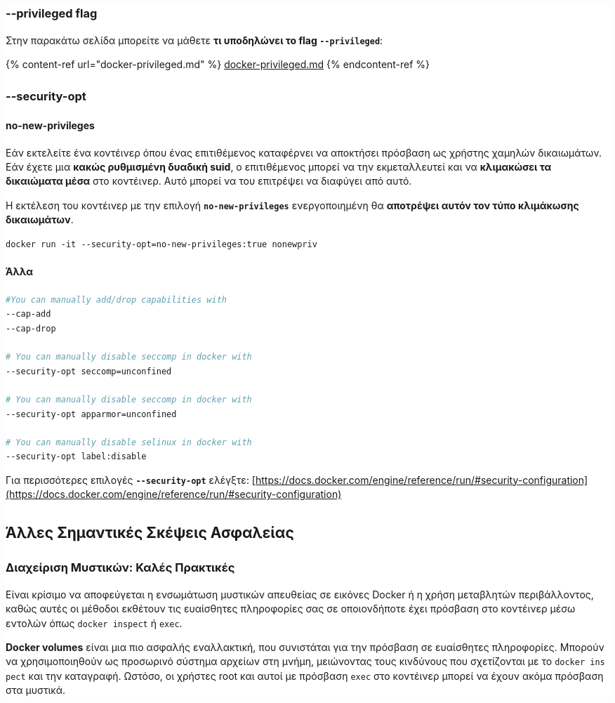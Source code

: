 ### --privileged flag

Στην παρακάτω σελίδα μπορείτε να μάθετε **τι υποδηλώνει το flag `--privileged`**:

{% content-ref url="docker-privileged.md" %}
[docker-privileged.md](docker-privileged.md)
{% endcontent-ref %}

### --security-opt

#### no-new-privileges

Εάν εκτελείτε ένα κοντέινερ όπου ένας επιτιθέμενος καταφέρνει να αποκτήσει πρόσβαση ως χρήστης χαμηλών δικαιωμάτων. Εάν έχετε μια **κακώς ρυθμισμένη δυαδική suid**, ο επιτιθέμενος μπορεί να την εκμεταλλευτεί και να **κλιμακώσει τα δικαιώματα μέσα** στο κοντέινερ. Αυτό μπορεί να του επιτρέψει να διαφύγει από αυτό.

Η εκτέλεση του κοντέινερ με την επιλογή **`no-new-privileges`** ενεργοποιημένη θα **αποτρέψει αυτόν τον τύπο κλιμάκωσης δικαιωμάτων**.
```
docker run -it --security-opt=no-new-privileges:true nonewpriv
```
#### Άλλα
```bash
#You can manually add/drop capabilities with
--cap-add
--cap-drop

# You can manually disable seccomp in docker with
--security-opt seccomp=unconfined

# You can manually disable seccomp in docker with
--security-opt apparmor=unconfined

# You can manually disable selinux in docker with
--security-opt label:disable
```
Για περισσότερες επιλογές **`--security-opt`** ελέγξτε: [https://docs.docker.com/engine/reference/run/#security-configuration](https://docs.docker.com/engine/reference/run/#security-configuration)

## Άλλες Σημαντικές Σκέψεις Ασφαλείας

### Διαχείριση Μυστικών: Καλές Πρακτικές

Είναι κρίσιμο να αποφεύγεται η ενσωμάτωση μυστικών απευθείας σε εικόνες Docker ή η χρήση μεταβλητών περιβάλλοντος, καθώς αυτές οι μέθοδοι εκθέτουν τις ευαίσθητες πληροφορίες σας σε οποιονδήποτε έχει πρόσβαση στο κοντέινερ μέσω εντολών όπως `docker inspect` ή `exec`.

**Docker volumes** είναι μια πιο ασφαλής εναλλακτική, που συνιστάται για την πρόσβαση σε ευαίσθητες πληροφορίες. Μπορούν να χρησιμοποιηθούν ως προσωρινό σύστημα αρχείων στη μνήμη, μειώνοντας τους κινδύνους που σχετίζονται με το `docker inspect` και την καταγραφή. Ωστόσο, οι χρήστες root και αυτοί με πρόσβαση `exec` στο κοντέινερ μπορεί να έχουν ακόμα πρόσβαση στα μυστικά.
